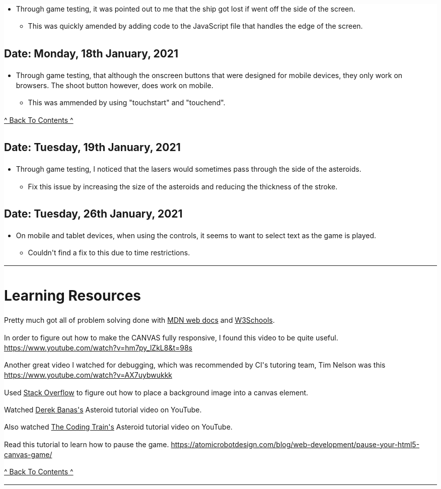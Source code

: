 - Through game testing, it was pointed out to me that the ship got lost if went off the side of the screen.

    - This was quickly amended by adding code to the JavaScript file that handles the edge of the screen.

## Date: Monday, 18th January, 2021

- Through game testing, that although the onscreen buttons that were designed for mobile devices, they only work on browsers. The shoot button however, does work on mobile.

    - This was ammended by using "touchstart" and "touchend".

[^ Back To Contents ^](#contents)

## Date: Tuesday, 19th January, 2021

- Through game testing, I noticed that the lasers would sometimes pass through the side of the asteroids.

    - Fix this issue by increasing the size of the asteroids and reducing the thickness of the stroke.

## Date: Tuesday, 26th January, 2021

- On mobile and tablet devices, when using the controls, it seems to want to select text as the game is played.

    - Couldn't find a fix to this due to time restrictions.

---

# Learning Resources

Pretty much got all of problem solving done with [MDN web docs](https://developer.mozilla.org/en-US/) and [W3Schools](https://www.w3schools.com/).

In order to figure out how to make the CANVAS fully responsive, I found this video to be quite useful. https://www.youtube.com/watch?v=hm7py_lZkL8&t=98s

Another great video I watched for debugging, which was recommended by CI's tutoring team, Tim Nelson was this https://www.youtube.com/watch?v=AX7uybwukkk

Used [Stack Overflow](https://stackoverflow.com/) to figure out how to place a background image into a canvas element.

Watched [Derek Banas's](https://www.youtube.com/watch?v=HWuU5ly0taA&t=529s) Asteroid tutorial video on YouTube.

Also watched [The Coding Train's](https://www.youtube.com/watch?v=hacZU523FyM&t=32s) Asteroid tutorial video on YouTube.

Read this tutorial to learn how to pause the game. https://atomicrobotdesign.com/blog/web-development/pause-your-html5-canvas-game/

[^ Back To Contents ^](#contents)

---